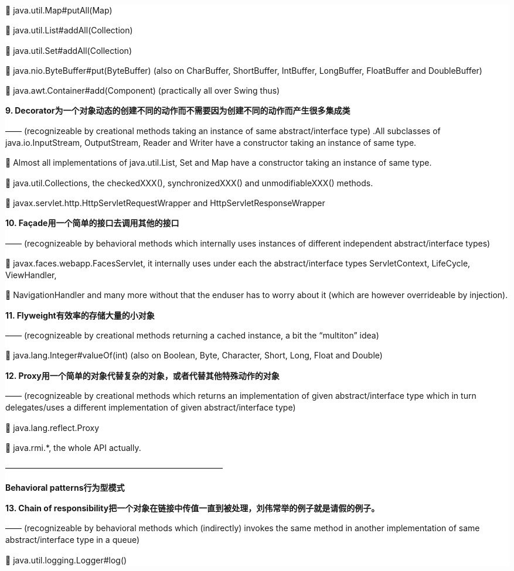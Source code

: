  java.util.Map#putAll(Map)
  
 java.util.List#addAll(Collection)
  
 java.util.Set#addAll(Collection)
  
 java.nio.ByteBuffer#put(ByteBuffer) (also on CharBuffer, ShortBuffer, IntBuffer, LongBuffer, FloatBuffer and DoubleBuffer)
  
 java.awt.Container#add(Component) (practically all over Swing thus)

**9. Decorator为一个对象动态的创建不同的动作而不需要因为创建不同的动作而产生很多集成类**
  
—— (recognizeable by creational methods taking an instance of same abstract/interface type) .All subclasses of java.io.InputStream, OutputStream, Reader and Writer have a constructor taking an instance of same type.
  
 Almost all implementations of java.util.List, Set and Map have a constructor taking an instance of same type.
  
 java.util.Collections, the checkedXXX(), synchronizedXXX() and unmodifiableXXX() methods.
  
 javax.servlet.http.HttpServletRequestWrapper and HttpServletResponseWrapper

**10. Façade用一个简单的接口去调用其他的接口**
  
—— (recognizeable by behavioral methods which internally uses instances of different independent abstract/interface types)
  
 javax.faces.webapp.FacesServlet, it internally uses under each the abstract/interface types ServletContext, LifeCycle, ViewHandler,
  
 NavigationHandler and many more without that the enduser has to worry about it (which are however overrideable by injection).

**11. Flyweight有效率的存储大量的小对象**
  
—— (recognizeable by creational methods returning a cached instance, a bit the &#8220;multiton&#8221; idea)
  
 java.lang.Integer#valueOf(int) (also on Boolean, Byte, Character, Short, Long, Float and Double)

 **12. Proxy用一个简单的对象代替复杂的对象，或者代替其他特殊动作的对象**
  
—— (recognizeable by creational methods which returns an implementation of given abstract/interface type which in turn delegates/uses a different implementation of given abstract/interface type)
  
 java.lang.reflect.Proxy
  
 java.rmi.*, the whole API actually.

&#8212;&#8212;&#8212;&#8212;&#8212;&#8212;&#8212;&#8212;&#8212;&#8212;&#8212;&#8212;&#8212;&#8212;&#8212;&#8212;&#8212;&#8212;&#8212;&#8212;&#8212;&#8212;&#8212;&#8212;&#8212;&#8212;&#8211;
  
 **Behavioral patterns行为型模式**

**13. Chain of responsibility把一个对象在链接中传值一直到被处理，刘伟常举的例子就是请假的例子。**
  
—— (recognizeable by behavioral methods which (indirectly) invokes the same method in another implementation of same abstract/interface type in a queue)
  
 java.util.logging.Logger#log()
  